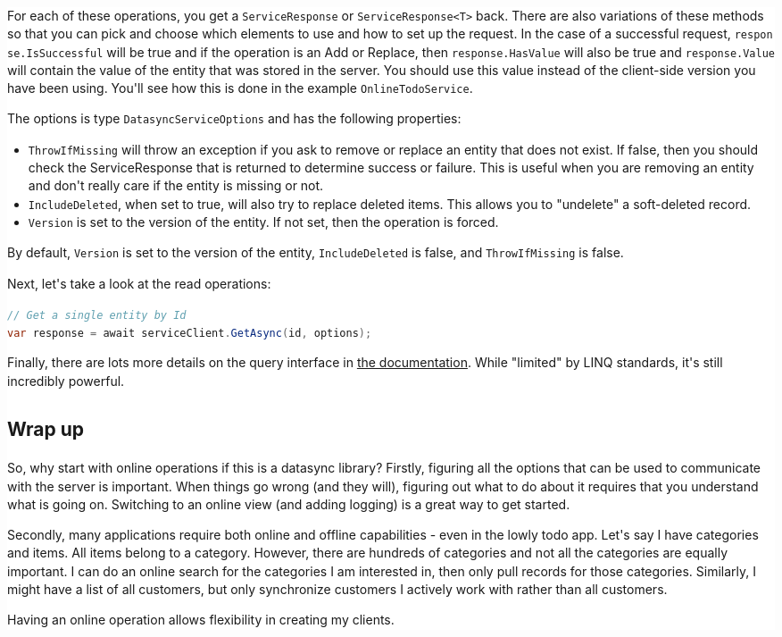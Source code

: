 For each of these operations, you get a `ServiceResponse` or `ServiceResponse<T>` back.  There are also variations of these methods so that you can pick and choose which elements to use and how to set up the request.  In the case of a successful request, `response.IsSuccessful` will be true and if the operation is an Add or Replace, then `response.HasValue` will also be true and `response.Value` will contain the value of the entity that was stored in the server.  You should use this value instead of the client-side version you have been using.  You'll see how this is done in the example `OnlineTodoService`.

The options is type `DatasyncServiceOptions` and has the following properties:

* `ThrowIfMissing` will throw an exception if you ask to remove or replace an entity that does not exist.  If false, then you should check the ServiceResponse that is returned to determine success or failure.  This is useful when you are removing an entity and don't really care if the entity is missing or not.
* `IncludeDeleted`, when set to true, will also try to replace deleted items.  This allows you to "undelete" a soft-deleted record.
* `Version` is set to the version of the entity.  If not set, then the operation is forced.

By default, `Version` is set to the version of the entity, `IncludeDeleted` is false, and `ThrowIfMissing` is false.

Next, let's take a look at the read operations:

```csharp
// Get a single entity by Id
var response = await serviceClient.GetAsync(id, options);
```

Finally, there are lots more details on the query interface in [the documentation](https://communitytoolkit.github.io/Datasync/in-depth/client/online-operations/index.html#querying-for-data).  While "limited" by LINQ standards, it's still incredibly powerful.

## Wrap up

So, why start with online operations if this is a datasync library?  Firstly, figuring all the options that can be used to communicate with the server is important.  When things go wrong (and they will), figuring out what to do about it requires that you understand what is going on.  Switching to an online view (and adding logging) is a great way to get started.

Secondly, many applications require both online and offline capabilities - even in the lowly todo app.  Let's say I have categories and items.  All items belong to a category.  However, there are hundreds of categories and not all the categories are equally important.  I can do an online search for the categories I am interested in, then only pull records for those categories.  Similarly, I might have a list of all customers, but only synchronize customers I actively work with rather than all customers.

Having an online operation allows flexibility in creating my clients.


[toolkit]: https://github.com/CommunityToolkit/Datasync
[adrianhall/samples]: https://github.com/adrianhall/samples
[todoapp-start]: https://github.com/adrianhall/samples/tree/1118/datasync-day5
[TodoMVC]: https://todomvc.com